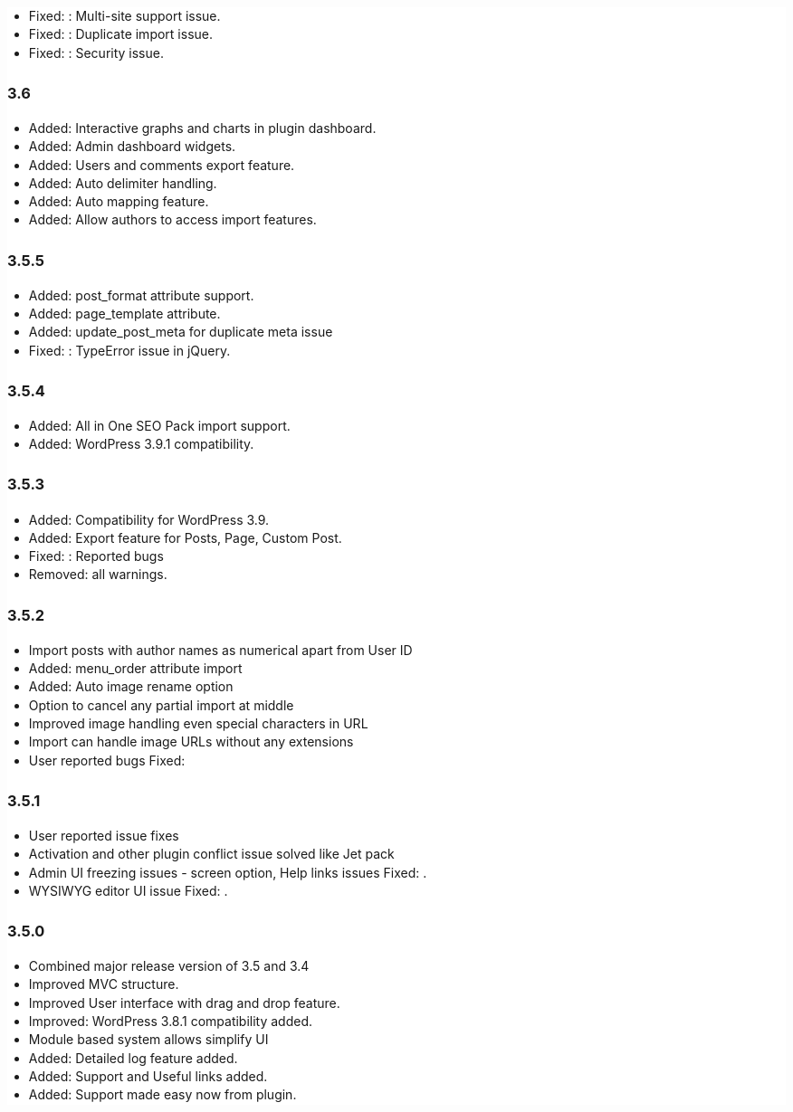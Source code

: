 - Fixed: : Multi-site support issue.
- Fixed: : Duplicate import issue.
- Fixed: : Security issue.

### 3.6

- Added: Interactive graphs and charts in plugin dashboard.
- Added: Admin dashboard widgets.
- Added: Users and comments export feature.
- Added: Auto delimiter handling.
- Added: Auto mapping feature.
- Added: Allow authors to access import features.

### 3.5.5

- Added: post_format attribute support.
- Added: page_template attribute.
- Added: update_post_meta for duplicate meta issue
- Fixed: : TypeError issue in jQuery.

### 3.5.4

- Added: All in One SEO Pack import support.
- Added: WordPress 3.9.1 compatibility.

### 3.5.3

- Added: Compatibility for WordPress 3.9.
- Added: Export feature for Posts, Page, Custom Post.
- Fixed: : Reported bugs
- Removed: all warnings.

### 3.5.2

- Import posts with author names as numerical apart from User ID
- Added: menu_order attribute import
- Added: Auto image rename option
- Option to cancel any partial import at middle
- Improved image handling even special characters in URL
- Import can handle image URLs without any extensions
- User reported bugs Fixed:

### 3.5.1

- User reported issue fixes
- Activation and other plugin conflict issue solved like Jet pack
- Admin UI freezing issues - screen option, Help links issues Fixed: .
- WYSIWYG editor UI issue Fixed: .

### 3.5.0

- Combined major release version of 3.5 and 3.4
- Improved MVC structure.
- Improved User interface with drag and drop feature.
- Improved: WordPress 3.8.1 compatibility added.
- Module based system allows simplify UI
- Added: Detailed log feature added.
- Added: Support and Useful links added.
- Added: Support made easy now from plugin.
